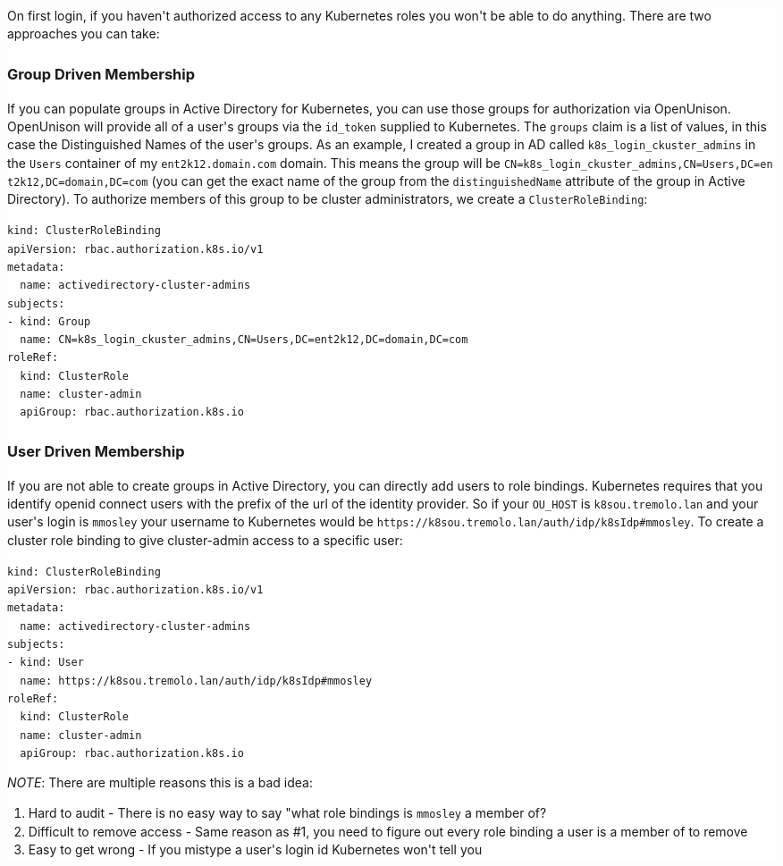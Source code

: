 On first login, if you haven't authorized access to any Kubernetes roles you won't be able to do anything.  There are two approaches you can take:

### Group Driven Membership

If you can populate groups in Active Directory for Kubernetes, you can use those groups for authorization via OpenUnison.  OpenUnison will provide all of a user's groups via the `id_token` supplied to Kubernetes.  The `groups` claim is a list of values, in this case the Distinguished Names of the user's groups.  As an example, I created a group in AD called `k8s_login_ckuster_admins` in the `Users` container of my `ent2k12.domain.com` domain.  This means the group will be `CN=k8s_login_ckuster_admins,CN=Users,DC=ent2k12,DC=domain,DC=com` (you can get the exact name of the group from the `distinguishedName` attribute of the group in Active Directory).  To authorize members of this group to be cluster administrators, we create a `ClusterRoleBinding`:

```
kind: ClusterRoleBinding
apiVersion: rbac.authorization.k8s.io/v1
metadata:
  name: activedirectory-cluster-admins
subjects:
- kind: Group
  name: CN=k8s_login_ckuster_admins,CN=Users,DC=ent2k12,DC=domain,DC=com
roleRef:
  kind: ClusterRole
  name: cluster-admin
  apiGroup: rbac.authorization.k8s.io
```

### User Driven Membership

If you are not able to create groups in Active Directory, you can directly add users to role bindings.  Kubernetes requires that you identify openid connect users with the prefix of the url of the identity provider.  So if your `OU_HOST` is `k8sou.tremolo.lan` and your user's login is `mmosley` your username to Kubernetes would be `https://k8sou.tremolo.lan/auth/idp/k8sIdp#mmosley`.  To create a cluster role binding to give cluster-admin access to a specific user:

```
kind: ClusterRoleBinding
apiVersion: rbac.authorization.k8s.io/v1
metadata:
  name: activedirectory-cluster-admins
subjects:
- kind: User
  name: https://k8sou.tremolo.lan/auth/idp/k8sIdp#mmosley
roleRef:
  kind: ClusterRole
  name: cluster-admin
  apiGroup: rbac.authorization.k8s.io
```

*NOTE*: There are multiple reasons this is a bad idea:
1.  Hard to audit - There is no easy way to say "what role bindings is `mmosley` a member of?
2.  Difficult to remove access - Same reason as #1, you need to figure out every role binding a user is a member of to remove
3.  Easy to get wrong - If you mistype a user's login id Kubernetes won't tell you
